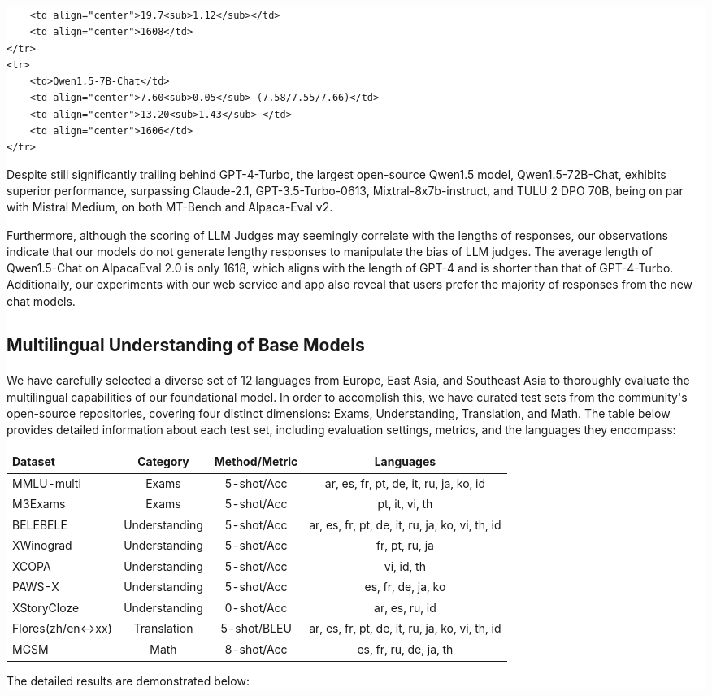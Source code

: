         <td align="center">19.7<sub>1.12</sub></td>
        <td align="center">1608</td>
    </tr>
    <tr>
        <td>Qwen1.5-7B-Chat</td>
        <td align="center">7.60<sub>0.05</sub> (7.58/7.55/7.66)</td>
        <td align="center">13.20<sub>1.43</sub> </td>
        <td align="center">1606</td>
    </tr>
</table>

Despite still significantly trailing behind GPT-4-Turbo, the largest open-source Qwen1.5 model, Qwen1.5-72B-Chat, exhibits superior performance, surpassing Claude-2.1, GPT-3.5-Turbo-0613, Mixtral-8x7b-instruct, and TULU 2 DPO 70B, being on par with Mistral Medium, on both MT-Bench and Alpaca-Eval v2.

Furthermore, although the scoring of LLM Judges may seemingly correlate with the lengths of responses, our observations indicate that our models do not generate lengthy responses to manipulate the bias of LLM judges. The average length of Qwen1.5-Chat on AlpacaEval 2.0 is only 1618, which aligns with the length of GPT-4 and is shorter than that of GPT-4-Turbo. Additionally, our experiments with our web service and app also reveal that users prefer the majority of responses from the new chat models.



## Multilingual Understanding of Base Models

We have carefully selected a diverse set of 12 languages from Europe, East Asia, and Southeast Asia to thoroughly evaluate the multilingual capabilities of our foundational model. In order to accomplish this, we have curated test sets from the community's open-source repositories, covering four distinct dimensions: Exams, Understanding, Translation, and Math. The table below provides detailed information about each test set, including evaluation settings, metrics, and the languages they encompass:

| Dataset           |   Category   | Method/Metric |                   Languages                   |
| :---------------- | :-----------: | :-----------: | :--------------------------------------------: |
| MMLU-multi        |     Exams     |  5-shot/Acc  |     ar, es, fr, pt, de, it, ru, ja, ko, id     |
| M3Exams           |     Exams     |  5-shot/Acc  |                 pt, it, vi, th                 |
| BELEBELE          | Understanding |  5-shot/Acc  | ar, es, fr, pt, de, it, ru, ja, ko, vi, th, id |
| XWinograd         | Understanding |  5-shot/Acc  |                 fr, pt, ru, ja                 |
| XCOPA             | Understanding |  5-shot/Acc  |                   vi, id, th                   |
| PAWS-X            | Understanding |  5-shot/Acc  |               es, fr, de, ja, ko               |
| XStoryCloze       | Understanding |  0-shot/Acc  |                 ar, es, ru, id                 |
| Flores(zh/en↔xx) |  Translation  |  5-shot/BLEU  | ar, es, fr, pt, de, it, ru, ja, ko, vi, th, id |
| MGSM              |     Math     |  8-shot/Acc  |             es, fr, ru, de, ja, th             |

The detailed results are demonstrated below:
